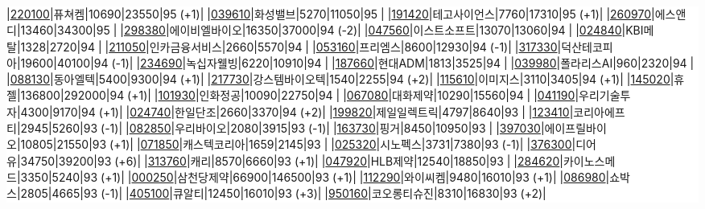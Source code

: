 |[220100](https://finance.daum.net/quotes/A220100)|퓨쳐켐|10690|23550|95 (+1)|
|[039610](https://finance.daum.net/quotes/A039610)|화성밸브|5270|11050|95 |
|[191420](https://finance.daum.net/quotes/A191420)|테고사이언스|7760|17310|95 (+1)|
|[260970](https://finance.daum.net/quotes/A260970)|에스앤디|13460|34300|95 |
|[298380](https://finance.daum.net/quotes/A298380)|에이비엘바이오|16350|37000|94 (-2)|
|[047560](https://finance.daum.net/quotes/A047560)|이스트소프트|13070|13060|94 |
|[024840](https://finance.daum.net/quotes/A024840)|KBI메탈|1328|2720|94 |
|[211050](https://finance.daum.net/quotes/A211050)|인카금융서비스|2660|5570|94 |
|[053160](https://finance.daum.net/quotes/A053160)|프리엠스|8600|12930|94 (-1)|
|[317330](https://finance.daum.net/quotes/A317330)|덕산테코피아|19600|40100|94 (-1)|
|[234690](https://finance.daum.net/quotes/A234690)|녹십자웰빙|6220|10910|94 |
|[187660](https://finance.daum.net/quotes/A187660)|현대ADM|1813|3525|94 |
|[039980](https://finance.daum.net/quotes/A039980)|폴라리스AI|960|2320|94 |
|[088130](https://finance.daum.net/quotes/A088130)|동아엘텍|5400|9300|94 (+1)|
|[217730](https://finance.daum.net/quotes/A217730)|강스템바이오텍|1540|2255|94 (+2)|
|[115610](https://finance.daum.net/quotes/A115610)|이미지스|3110|3405|94 (+1)|
|[145020](https://finance.daum.net/quotes/A145020)|휴젤|136800|292000|94 (+1)|
|[101930](https://finance.daum.net/quotes/A101930)|인화정공|10090|22750|94 |
|[067080](https://finance.daum.net/quotes/A067080)|대화제약|10290|15560|94 |
|[041190](https://finance.daum.net/quotes/A041190)|우리기술투자|4300|9170|94 (+1)|
|[024740](https://finance.daum.net/quotes/A024740)|한일단조|2660|3370|94 (+2)|
|[199820](https://finance.daum.net/quotes/A199820)|제일일렉트릭|4797|8640|93 |
|[123410](https://finance.daum.net/quotes/A123410)|코리아에프티|2945|5260|93 (-1)|
|[082850](https://finance.daum.net/quotes/A082850)|우리바이오|2080|3915|93 (-1)|
|[163730](https://finance.daum.net/quotes/A163730)|핑거|8450|10950|93 |
|[397030](https://finance.daum.net/quotes/A397030)|에이프릴바이오|10805|21550|93 (+1)|
|[071850](https://finance.daum.net/quotes/A071850)|캐스텍코리아|1659|2145|93 |
|[025320](https://finance.daum.net/quotes/A025320)|시노펙스|3731|7380|93 (-1)|
|[376300](https://finance.daum.net/quotes/A376300)|디어유|34750|39200|93 (+6)|
|[313760](https://finance.daum.net/quotes/A313760)|캐리|8570|6660|93 (+1)|
|[047920](https://finance.daum.net/quotes/A047920)|HLB제약|12540|18850|93 |
|[284620](https://finance.daum.net/quotes/A284620)|카이노스메드|3350|5240|93 (+1)|
|[000250](https://finance.daum.net/quotes/A000250)|삼천당제약|66900|146500|93 (+1)|
|[112290](https://finance.daum.net/quotes/A112290)|와이씨켐|9480|16010|93 (+1)|
|[086980](https://finance.daum.net/quotes/A086980)|쇼박스|2805|4665|93 (-1)|
|[405100](https://finance.daum.net/quotes/A405100)|큐알티|12450|16010|93 (+3)|
|[950160](https://finance.daum.net/quotes/A950160)|코오롱티슈진|8310|16830|93 (+2)|